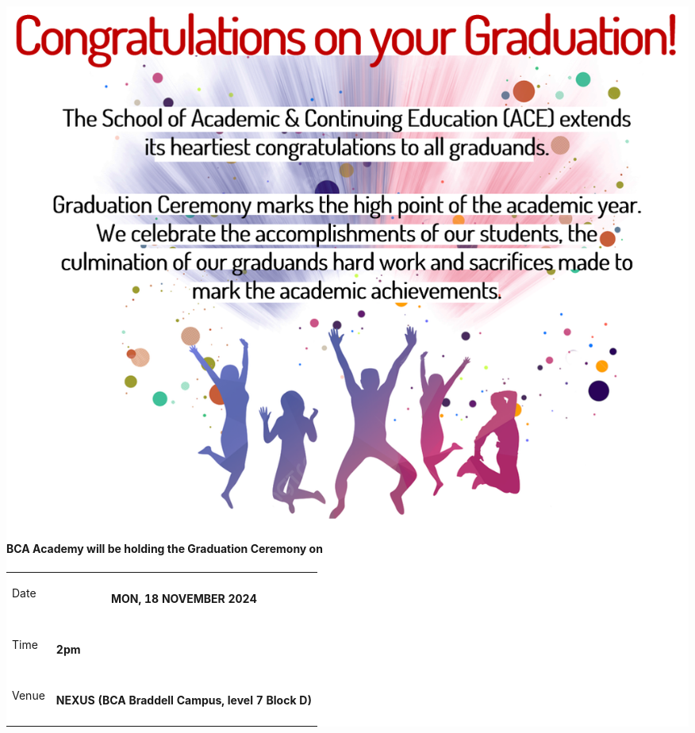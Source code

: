 <img style="width: 100%" height="auto" width="100%" alt="" src="/images/Screenshot_2023_06_28_123655.png">
</div>
<h4>BCA Academy will be holding the Graduation Ceremony on</h4>
<table style="minWidth: 50px">
<colgroup>
<col>
<col>
</colgroup>
<tbody>
<tr>
<td rowspan="1" colspan="1">
<p>Date</p>
</td>
<th rowspan="1" colspan="1">
<h4><strong>MON, 18 NOVEMBER 2024</strong></h4>
</th>
</tr>
<tr>
<td rowspan="1" colspan="1">
<p>Time</p>
</td>
<td rowspan="1" colspan="1">
<h4><strong>2pm</strong></h4>
</td>
</tr>
<tr>
<td rowspan="1" colspan="1">
<p>Venue</p>
</td>
<td rowspan="1" colspan="1">
<h4><strong>NEXUS (BCA Braddell Campus, level 7 Block D)</strong></h4>